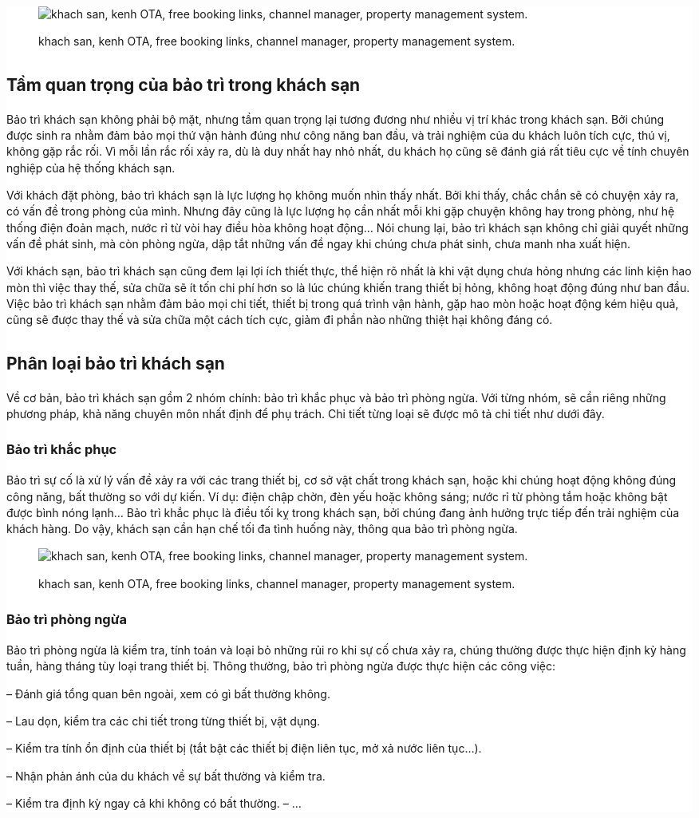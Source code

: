 <figure><img src="https://banmaixanh.org/image/article/khach-san-082.jpg" alt="khach san, kenh OTA, free booking links, channel manager, property management system." title="khach-san" height=100% width=100%><figcaption></p>khach san, kenh OTA, free booking links, channel manager, property management system.</p></figcaption></figure>

## Tầm quan trọng của bảo trì trong khách sạn

Bảo trì khách sạn không phải bộ mặt, nhưng tầm quan trọng lại tương đương như nhiều vị trí khác trong khách sạn. Bởi chúng được sinh ra nhằm đảm bảo mọi thứ vận hành đúng như công năng ban đầu, và trải nghiệm của du khách luôn tích cực, thú vị, không gặp rắc rối. Vì mỗi lần rắc rối xảy ra, dù là duy nhất hay nhỏ nhất, du khách họ cũng sẽ đánh giá rất tiêu cực về tính chuyên nghiệp của hệ thống khách sạn.

Với khách đặt phòng, bảo trì khách sạn là lực lượng họ không muốn nhìn thấy nhất. Bởi khi thấy, chắc chắn sẽ có chuyện xảy ra, có vấn đề trong phòng của mình. Nhưng đây cũng là lực lượng họ cần nhất mỗi khi gặp chuyện không hay trong phòng, như hệ thống điện đoản mạch, nước rỉ từ vòi hay điều hòa không hoạt động… Nói chung lại, bảo trì khách sạn không chỉ giải quyết những vấn đề phát sinh, mà còn phòng ngừa, dập tắt những vấn đề ngay khi chúng chưa phát sinh, chưa manh nha xuất hiện.

Với khách sạn, bảo trì khách sạn cũng đem lại lợi ích thiết thực, thể hiện rõ nhất là khi vật dụng chưa hỏng nhưng các linh kiện hao mòn thì việc thay thế, sửa chữa sẽ ít tốn chi phí hơn so là lúc chúng khiến trang thiết bị hỏng, không hoạt động đúng như ban đầu. Việc bảo trì khách sạn nhằm đảm bảo mọi chi tiết, thiết bị trong quá trình vận hành, gặp hao mòn hoặc hoạt động kém hiệu quả, cũng sẽ được thay thế và sửa chữa một cách tích cực, giảm đi phần nào những thiệt hại không đáng có.

## Phân loại bảo trì khách sạn

Về cơ bản, bảo trì khách sạn gồm 2 nhóm chính: bảo trì khắc phục và bảo trì phòng ngừa. Với từng nhóm, sẽ cần riêng những phương pháp, khả năng chuyên môn nhất định để phụ trách. Chi tiết từng loại sẽ được mô tả chi tiết như dưới đây.

### Bảo trì khắc phục

Bảo trì sự cố là xử lý vấn đề xảy ra với các trang thiết bị, cơ sở vật chất trong khách sạn, hoặc khi chúng hoạt động không đúng công năng, bất thường so với dự kiến. Ví dụ: điện chập chờn, đèn yếu hoặc không sáng; nước rỉ từ phòng tắm hoặc không bật được bình nóng lạnh… Bảo trì khắc phục là điều tối kỵ trong khách sạn, bởi chúng đang ảnh hưởng trực tiếp đến trải nghiệm của khách hàng. Do vậy, khách sạn cần hạn chế tối đa tình huống này, thông qua bảo trì phòng ngừa.

<figure><img src="https://banmaixanh.org/image/article/khach-san-083.jpg" alt="khach san, kenh OTA, free booking links, channel manager, property management system." title="khach-san" height=100% width=100%><figcaption></p>khach san, kenh OTA, free booking links, channel manager, property management system.</p></figcaption></figure>

### Bảo trì phòng ngừa

Bảo trì phòng ngừa là kiểm tra, tính toán và loại bỏ những rủi ro khi sự cố chưa xảy ra, chúng thường được thực hiện định kỳ hàng tuần, hàng tháng tùy loại trang thiết bị. Thông thường, bảo trì phòng ngừa được thực hiện các công việc:

– Đánh giá tổng quan bên ngoài, xem có gì bất thường không.

– Lau dọn, kiểm tra các chi tiết trong từng thiết bị, vật dụng.

– Kiểm tra tính ổn định của thiết bị (tắt bật các thiết bị điện liên tục, mở xả nước liên tục…).

– Nhận phản ánh của du khách về sự bất thường và kiểm tra.

– Kiểm tra định kỳ ngay cả khi không có bất thường.
– …
